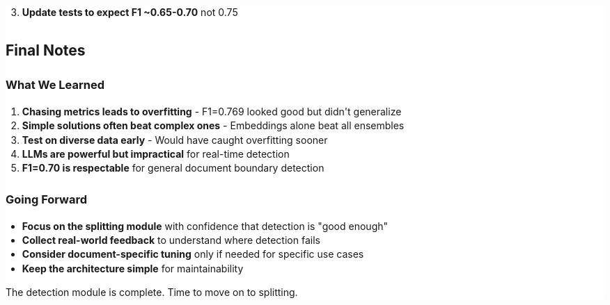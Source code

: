 3. **Update tests to expect F1 ~0.65-0.70** not 0.75

## Final Notes

### What We Learned

1. **Chasing metrics leads to overfitting** - F1=0.769 looked good but didn't generalize
2. **Simple solutions often beat complex ones** - Embeddings alone beat all ensembles
3. **Test on diverse data early** - Would have caught overfitting sooner
4. **LLMs are powerful but impractical** for real-time detection
5. **F1=0.70 is respectable** for general document boundary detection

### Going Forward

- **Focus on the splitting module** with confidence that detection is "good enough"
- **Collect real-world feedback** to understand where detection fails
- **Consider document-specific tuning** only if needed for specific use cases
- **Keep the architecture simple** for maintainability

The detection module is complete. Time to move on to splitting.